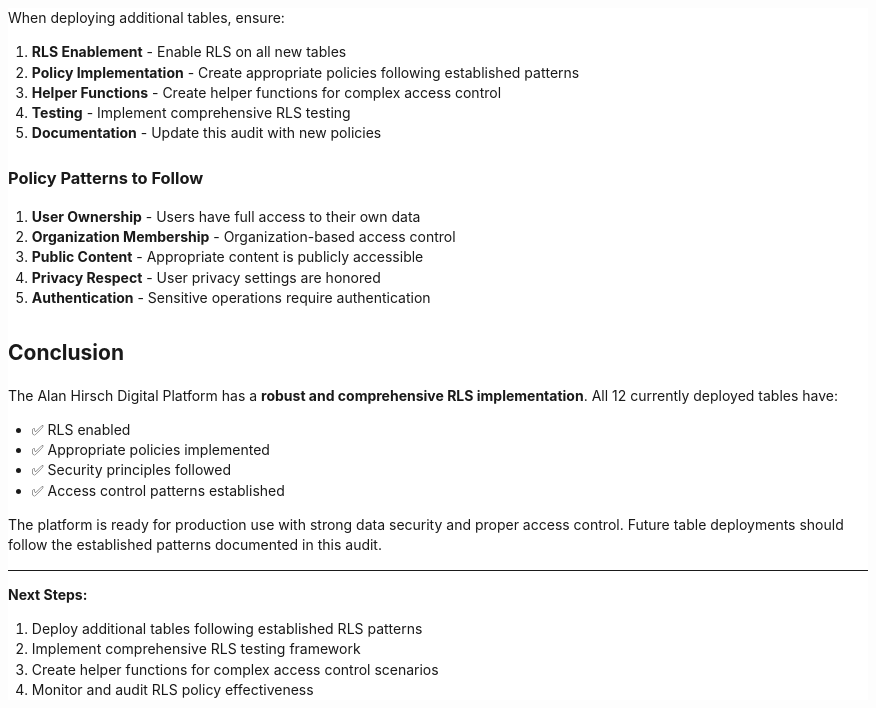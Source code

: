 When deploying additional tables, ensure:

1. **RLS Enablement** - Enable RLS on all new tables
2. **Policy Implementation** - Create appropriate policies following established patterns
3. **Helper Functions** - Create helper functions for complex access control
4. **Testing** - Implement comprehensive RLS testing
5. **Documentation** - Update this audit with new policies

### Policy Patterns to Follow

1. **User Ownership** - Users have full access to their own data
2. **Organization Membership** - Organization-based access control
3. **Public Content** - Appropriate content is publicly accessible
4. **Privacy Respect** - User privacy settings are honored
5. **Authentication** - Sensitive operations require authentication

## Conclusion

The Alan Hirsch Digital Platform has a **robust and comprehensive RLS implementation**. All 12 currently deployed tables have:

- ✅ RLS enabled
- ✅ Appropriate policies implemented
- ✅ Security principles followed
- ✅ Access control patterns established

The platform is ready for production use with strong data security and proper access control. Future table deployments should follow the established patterns documented in this audit.

---

**Next Steps:**

1. Deploy additional tables following established RLS patterns
2. Implement comprehensive RLS testing framework
3. Create helper functions for complex access control scenarios
4. Monitor and audit RLS policy effectiveness

